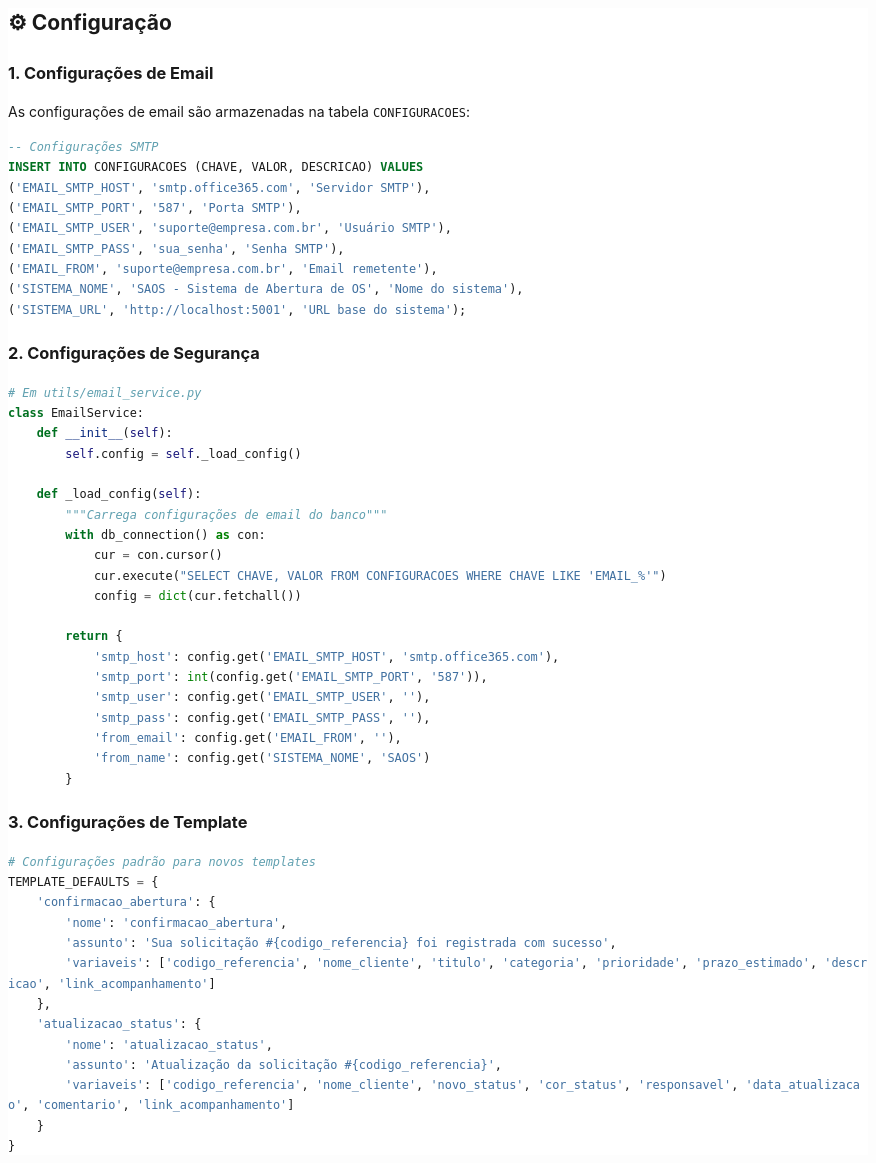 ## ⚙️ Configuração

### **1. Configurações de Email**

As configurações de email são armazenadas na tabela `CONFIGURACOES`:

```sql
-- Configurações SMTP
INSERT INTO CONFIGURACOES (CHAVE, VALOR, DESCRICAO) VALUES
('EMAIL_SMTP_HOST', 'smtp.office365.com', 'Servidor SMTP'),
('EMAIL_SMTP_PORT', '587', 'Porta SMTP'),
('EMAIL_SMTP_USER', 'suporte@empresa.com.br', 'Usuário SMTP'),
('EMAIL_SMTP_PASS', 'sua_senha', 'Senha SMTP'),
('EMAIL_FROM', 'suporte@empresa.com.br', 'Email remetente'),
('SISTEMA_NOME', 'SAOS - Sistema de Abertura de OS', 'Nome do sistema'),
('SISTEMA_URL', 'http://localhost:5001', 'URL base do sistema');
```

### **2. Configurações de Segurança**

```python
# Em utils/email_service.py
class EmailService:
    def __init__(self):
        self.config = self._load_config()
    
    def _load_config(self):
        """Carrega configurações de email do banco"""
        with db_connection() as con:
            cur = con.cursor()
            cur.execute("SELECT CHAVE, VALOR FROM CONFIGURACOES WHERE CHAVE LIKE 'EMAIL_%'")
            config = dict(cur.fetchall())
        
        return {
            'smtp_host': config.get('EMAIL_SMTP_HOST', 'smtp.office365.com'),
            'smtp_port': int(config.get('EMAIL_SMTP_PORT', '587')),
            'smtp_user': config.get('EMAIL_SMTP_USER', ''),
            'smtp_pass': config.get('EMAIL_SMTP_PASS', ''),
            'from_email': config.get('EMAIL_FROM', ''),
            'from_name': config.get('SISTEMA_NOME', 'SAOS')
        }
```

### **3. Configurações de Template**

```python
# Configurações padrão para novos templates
TEMPLATE_DEFAULTS = {
    'confirmacao_abertura': {
        'nome': 'confirmacao_abertura',
        'assunto': 'Sua solicitação #{codigo_referencia} foi registrada com sucesso',
        'variaveis': ['codigo_referencia', 'nome_cliente', 'titulo', 'categoria', 'prioridade', 'prazo_estimado', 'descricao', 'link_acompanhamento']
    },
    'atualizacao_status': {
        'nome': 'atualizacao_status',
        'assunto': 'Atualização da solicitação #{codigo_referencia}',
        'variaveis': ['codigo_referencia', 'nome_cliente', 'novo_status', 'cor_status', 'responsavel', 'data_atualizacao', 'comentario', 'link_acompanhamento']
    }
}
```
